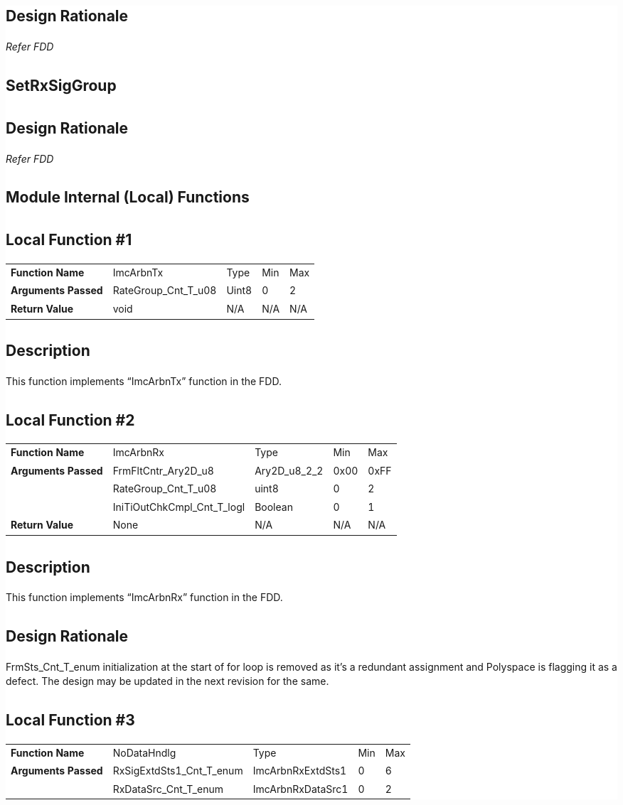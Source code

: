 
## Design Rationale

*Refer FDD*

## SetRxSigGroup

## Design Rationale

*Refer FDD*

## Module Internal (Local) Functions

## Local Function \#1

|                      |                     |       |     |     |
|----------------------|---------------------|-------|-----|-----|
| **Function Name**    | ImcArbnTx           | Type  | Min | Max |
| **Arguments Passed** | RateGroup_Cnt_T_u08 | Uint8 | 0   | 2   |
| **Return Value**     | void                | N/A   | N/A | N/A |

## Description

This function implements “ImcArbnTx” function in the FDD.

## Local Function \#2

|                      |                            |              |      |      |
|----------------------|----------------------------|--------------|------|------|
| **Function Name**    | ImcArbnRx                  | Type         | Min  | Max  |
| **Arguments Passed** | FrmFltCntr_Ary2D_u8        | Ary2D_u8_2_2 | 0x00 | 0xFF |
|                      | RateGroup_Cnt_T_u08        | uint8        | 0    | 2    |
|                      | IniTiOutChkCmpl_Cnt_T_logl | Boolean      | 0    | 1    |
| **Return Value**     | None                       | N/A          | N/A  | N/A  |

## Description

This function implements “ImcArbnRx” function in the FDD.

## Design Rationale

FrmSts_Cnt_T_enum initialization at the start of for loop is removed as
it’s a redundant assignment and Polyspace is flagging it as a defect.
The design may be updated in the next revision for the same.

## Local Function \#3

|                      |                               |                   |     |     |
|-------------|-----------------------------|-------------|---------|---------|
| **Function Name**    | NoDataHndlg                   | Type              | Min | Max |
| **Arguments Passed** | RxSigExtdSts1_Cnt_T_enum      | ImcArbnRxExtdSts1 | 0   | 6   |
|                      | RxDataSrc_Cnt_T_enum          | ImcArbnRxDataSrc1 | 0   | 2   |